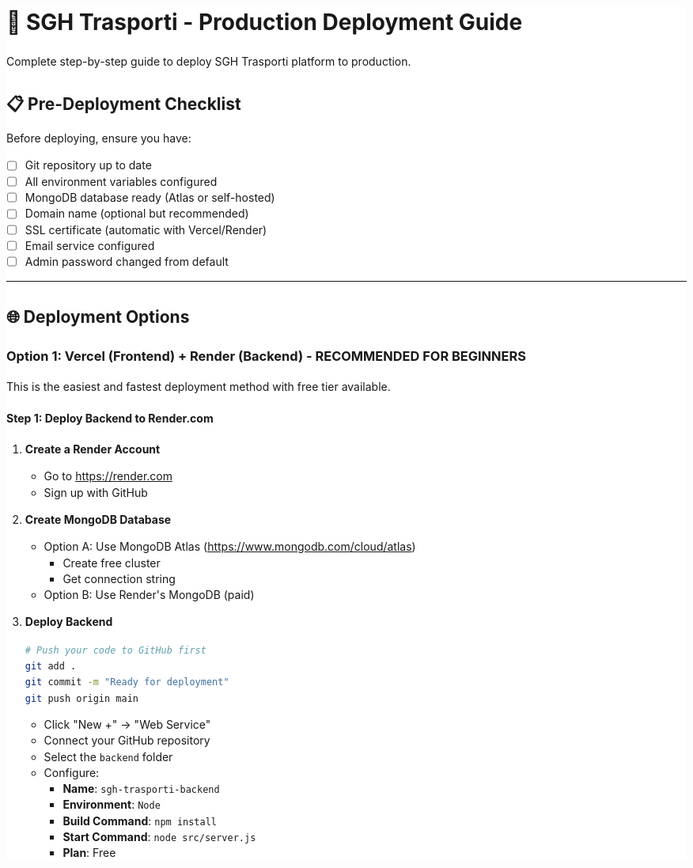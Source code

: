 # 🚀 SGH Trasporti - Production Deployment Guide

Complete step-by-step guide to deploy SGH Trasporti platform to production.

## 📋 Pre-Deployment Checklist

Before deploying, ensure you have:

- [ ] Git repository up to date
- [ ] All environment variables configured
- [ ] MongoDB database ready (Atlas or self-hosted)
- [ ] Domain name (optional but recommended)
- [ ] SSL certificate (automatic with Vercel/Render)
- [ ] Email service configured
- [ ] Admin password changed from default

---

## 🌐 Deployment Options

### Option 1: Vercel (Frontend) + Render (Backend) - **RECOMMENDED FOR BEGINNERS**

This is the easiest and fastest deployment method with free tier available.

#### Step 1: Deploy Backend to Render.com

1. **Create a Render Account**
   - Go to https://render.com
   - Sign up with GitHub

2. **Create MongoDB Database**
   - Option A: Use MongoDB Atlas (https://www.mongodb.com/cloud/atlas)
     - Create free cluster
     - Get connection string
   - Option B: Use Render's MongoDB (paid)

3. **Deploy Backend**
   ```bash
   # Push your code to GitHub first
   git add .
   git commit -m "Ready for deployment"
   git push origin main
   ```

   - Click "New +" → "Web Service"
   - Connect your GitHub repository
   - Select the `backend` folder
   - Configure:
     - **Name**: `sgh-trasporti-backend`
     - **Environment**: `Node`
     - **Build Command**: `npm install`
     - **Start Command**: `node src/server.js`
     - **Plan**: Free
